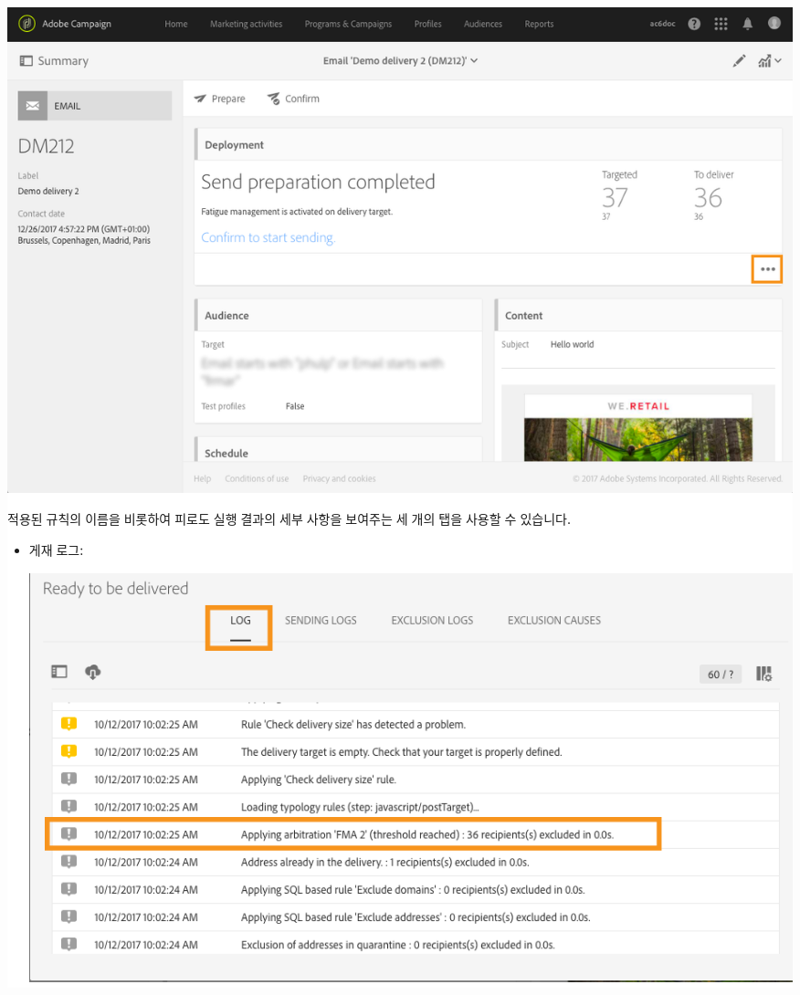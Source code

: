 ![](assets/fatigue22.png)

적용된 규칙의 이름을 비롯하여 피로도 실행 결과의 세부 사항을 보여주는 세 개의 탭을 사용할 수 있습니다.

* 게재 로그:

   ![](assets/fatigue17.png)
